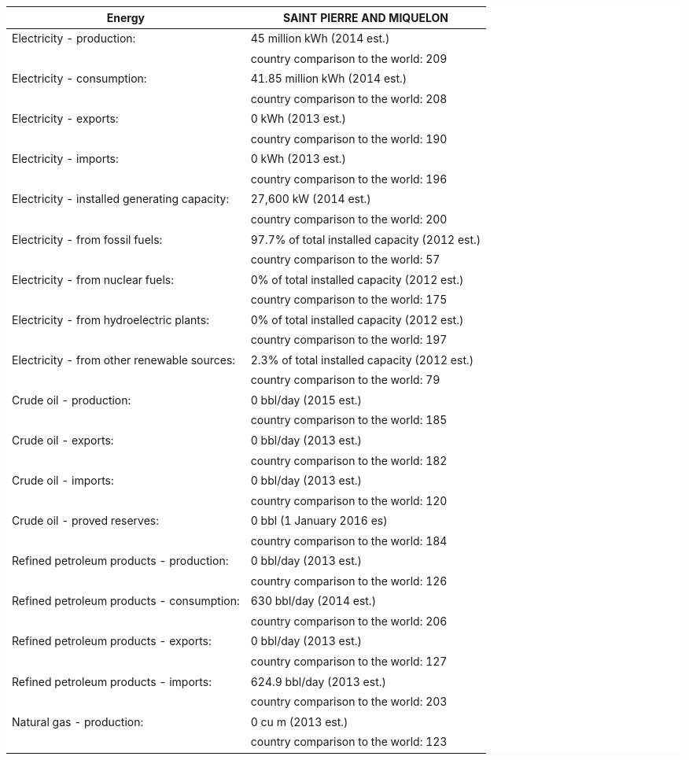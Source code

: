 | Energy | SAINT PIERRE AND MIQUELON |
| --- | --- |
| Electricity - production: | 45 million kWh (2014 est.) |
| | country comparison to the world: 209 |
| Electricity - consumption: | 41.85 million kWh (2014 est.) |
| | country comparison to the world: 208 |
| Electricity - exports: | 0 kWh (2013 est.) |
| | country comparison to the world: 190 |
| Electricity - imports: | 0 kWh (2013 est.) |
| | country comparison to the world: 196 |
| Electricity - installed generating capacity: | 27,600 kW (2014 est.) |
| | country comparison to the world: 200 |
| Electricity - from fossil fuels: | 97.7% of total installed capacity (2012 est.) |
| | country comparison to the world: 57 |
| Electricity - from nuclear fuels: | 0% of total installed capacity (2012 est.) |
| | country comparison to the world: 175 |
| Electricity - from hydroelectric plants: | 0% of total installed capacity (2012 est.) |
| | country comparison to the world: 197 |
| Electricity - from other renewable sources: | 2.3% of total installed capacity (2012 est.) |
| | country comparison to the world: 79 |
| Crude oil - production: | 0 bbl/day (2015 est.) |
| | country comparison to the world: 185 |
| Crude oil - exports: | 0 bbl/day (2013 est.) |
| | country comparison to the world: 182 |
| Crude oil - imports: | 0 bbl/day (2013 est.) |
| | country comparison to the world: 120 |
| Crude oil - proved reserves: | 0 bbl (1 January 2016 es) |
| | country comparison to the world: 184 |
| Refined petroleum products - production: | 0 bbl/day (2013 est.) |
| | country comparison to the world: 126 |
| Refined petroleum products - consumption: | 630 bbl/day (2014 est.) |
| | country comparison to the world: 206 |
| Refined petroleum products - exports: | 0 bbl/day (2013 est.) |
| | country comparison to the world: 127 |
| Refined petroleum products - imports: | 624.9 bbl/day (2013 est.) |
| | country comparison to the world: 203 |
| Natural gas - production: | 0 cu m (2013 est.) |
| | country comparison to the world: 123 |